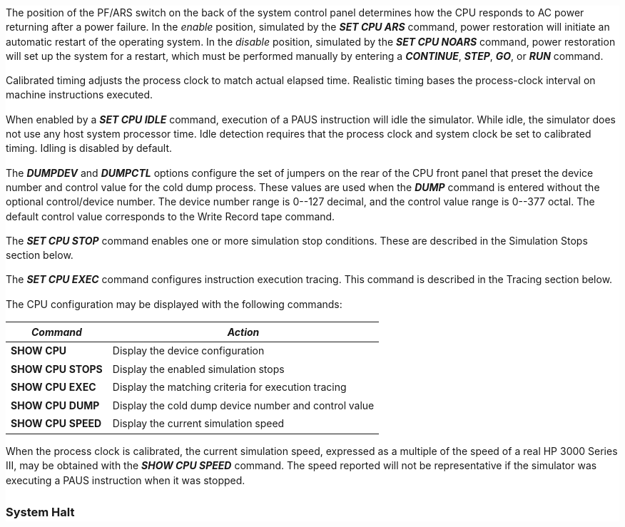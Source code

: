 The position of the PF/ARS switch on the back of the system control
panel determines how the CPU responds to AC power returning after a
power failure. In the *enable* position, simulated by the ***SET CPU
ARS*** command, power restoration will initiate an automatic restart of
the operating system. In the *disable* position, simulated by the ***SET
CPU NOARS*** command, power restoration will set up the system for a
restart, which must be performed manually by entering a ***CONTINUE***,
***STEP***, ***GO***, or ***RUN*** command.

Calibrated timing adjusts the process clock to match actual elapsed
time. Realistic timing bases the process-clock interval on machine
instructions executed.

When enabled by a ***SET CPU IDLE*** command, execution of a PAUS
instruction will idle the simulator. While idle, the simulator does not
use any host system processor time. Idle detection requires that the
process clock and system clock be set to calibrated timing. Idling is
disabled by default.

The ***DUMPDEV*** and ***DUMPCTL*** options configure the set of jumpers
on the rear of the CPU front panel that preset the device number and
control value for the cold dump process. These values are used when the
***DUMP*** command is entered without the optional control/device
number. The device number range is 0--127 decimal, and the control value
range is 0--377 octal. The default control value corresponds to the
Write Record tape command.

The ***SET CPU STOP*** command enables one or more simulation stop
conditions. These are described in the Simulation Stops section below.

The ***SET CPU EXEC*** command configures instruction execution tracing.
This command is described in the Tracing section below.

The CPU configuration may be displayed with the following commands:

|***Command***       | ***Action***|
|--------------------| ------------------------------------------------------|
|**SHOW CPU**        | Display the device configuration|
|**SHOW CPU STOPS**  | Display the enabled simulation stops|
|**SHOW CPU EXEC**   | Display the matching criteria for execution tracing|
|**SHOW CPU DUMP**   | Display the cold dump device number and control value|
|**SHOW CPU SPEED**  | Display the current simulation speed|

When the process clock is calibrated, the current simulation speed,
expressed as a multiple of the speed of a real HP 3000 Series III, may
be obtained with the ***SHOW CPU SPEED*** command. The speed reported
will not be representative if the simulator was executing a PAUS
instruction when it was stopped.

### System Halt
